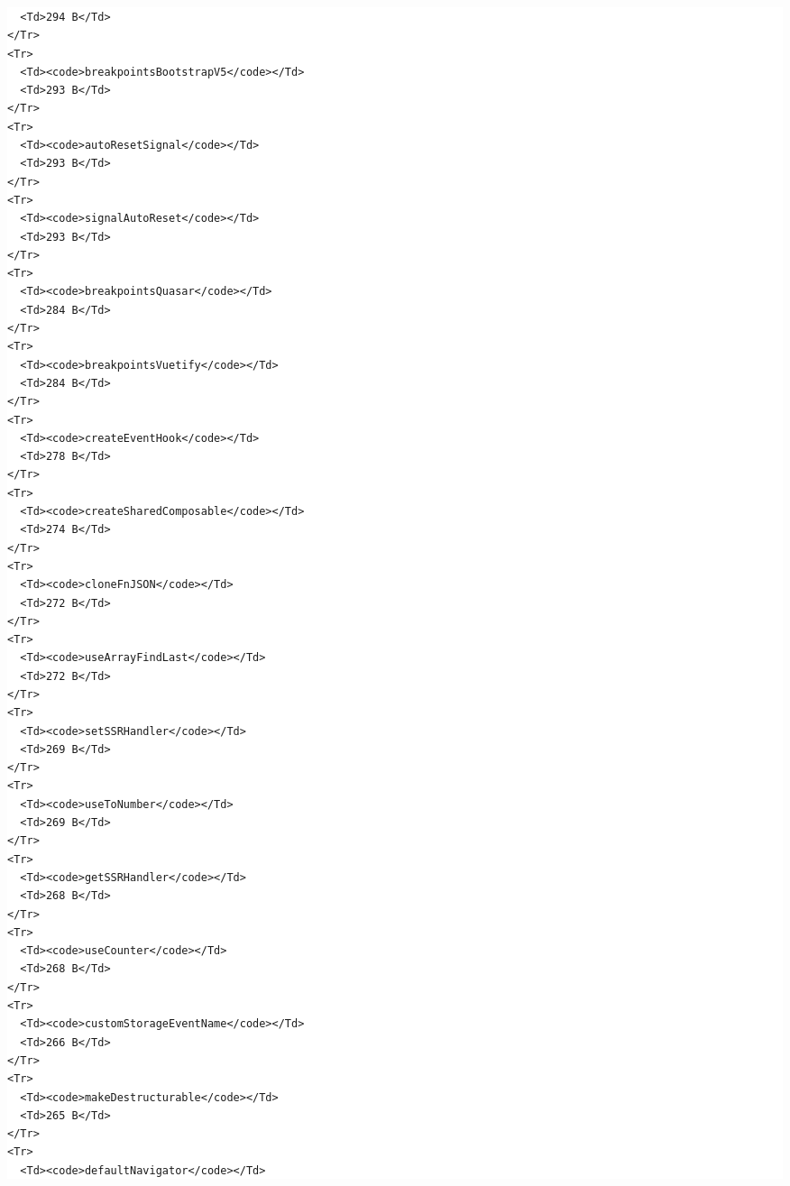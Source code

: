       <Td>294 B</Td>
    </Tr>
    <Tr>
      <Td><code>breakpointsBootstrapV5</code></Td>
      <Td>293 B</Td>
    </Tr>
    <Tr>
      <Td><code>autoResetSignal</code></Td>
      <Td>293 B</Td>
    </Tr>
    <Tr>
      <Td><code>signalAutoReset</code></Td>
      <Td>293 B</Td>
    </Tr>
    <Tr>
      <Td><code>breakpointsQuasar</code></Td>
      <Td>284 B</Td>
    </Tr>
    <Tr>
      <Td><code>breakpointsVuetify</code></Td>
      <Td>284 B</Td>
    </Tr>
    <Tr>
      <Td><code>createEventHook</code></Td>
      <Td>278 B</Td>
    </Tr>
    <Tr>
      <Td><code>createSharedComposable</code></Td>
      <Td>274 B</Td>
    </Tr>
    <Tr>
      <Td><code>cloneFnJSON</code></Td>
      <Td>272 B</Td>
    </Tr>
    <Tr>
      <Td><code>useArrayFindLast</code></Td>
      <Td>272 B</Td>
    </Tr>
    <Tr>
      <Td><code>setSSRHandler</code></Td>
      <Td>269 B</Td>
    </Tr>
    <Tr>
      <Td><code>useToNumber</code></Td>
      <Td>269 B</Td>
    </Tr>
    <Tr>
      <Td><code>getSSRHandler</code></Td>
      <Td>268 B</Td>
    </Tr>
    <Tr>
      <Td><code>useCounter</code></Td>
      <Td>268 B</Td>
    </Tr>
    <Tr>
      <Td><code>customStorageEventName</code></Td>
      <Td>266 B</Td>
    </Tr>
    <Tr>
      <Td><code>makeDestructurable</code></Td>
      <Td>265 B</Td>
    </Tr>
    <Tr>
      <Td><code>defaultNavigator</code></Td>